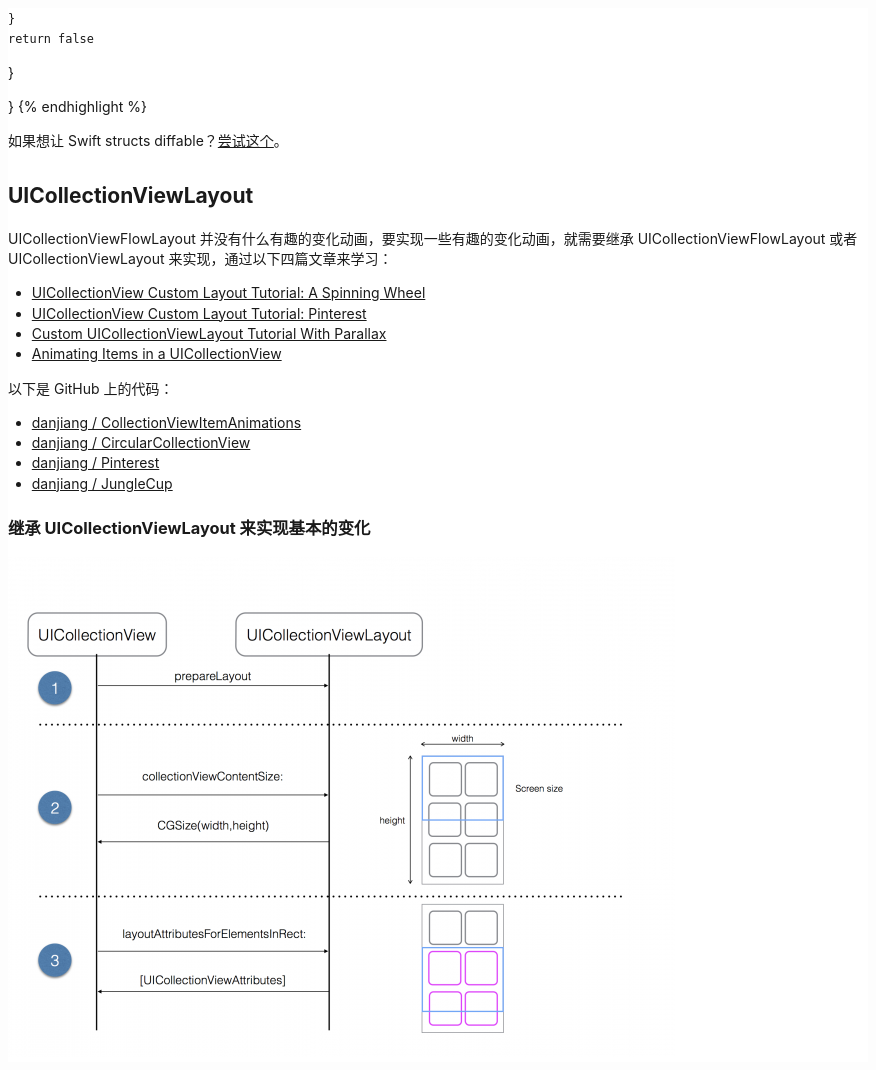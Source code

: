     }
    return false
  }
  
}
{% endhighlight %}


如果想让 Swift structs diffable？[尝试这个](https://github.com/Instagram/IGListKit/issues/35#issuecomment-277503724
)。

## UICollectionViewLayout

UICollectionViewFlowLayout 并没有什么有趣的变化动画，要实现一些有趣的变化动画，就需要继承 UICollectionViewFlowLayout 或者 UICollectionViewLayout 来实现，通过以下四篇文章来学习：

* [UICollectionView Custom Layout Tutorial: A Spinning Wheel](https://www.raywenderlich.com/107687/uicollectionview-custom-layout-tutorial-spinning-wheel)
* [UICollectionView Custom Layout Tutorial: Pinterest](https://www.raywenderlich.com/164608/uicollectionview-custom-layout-tutorial-pinterest-2)
* [Custom UICollectionViewLayout Tutorial With Parallax](https://www.raywenderlich.com/156794/custom-uicollectionviewlayout-tutorial-parallax)
* [Animating Items in a UICollectionView](https://www.raizlabs.com/dev/2014/02/animating-items-in-a-uicollectionview/)

以下是 GitHub 上的代码：

* [danjiang / CollectionViewItemAnimations](https://github.com/danjiang/CollectionViewItemAnimations)
* [danjiang / CircularCollectionView](https://github.com/danjiang/CircularCollectionView)
* [danjiang / Pinterest](https://github.com/danjiang/Pinterest)
* [danjiang / JungleCup](https://github.com/danjiang/JungleCup)

### 继承 UICollectionViewLayout 来实现基本的变化

![Layout Lifecycle](/images/layout-lifecycle.png)
